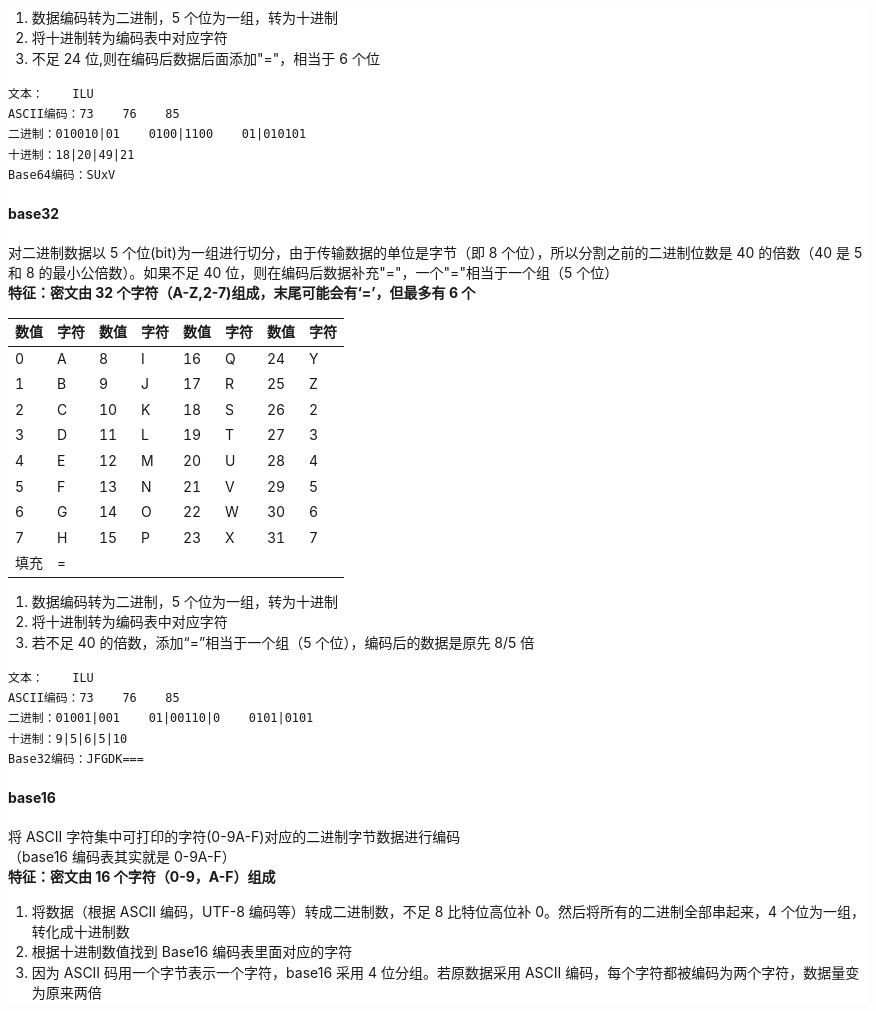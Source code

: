 1. 数据编码转为二进制，5 个位为一组，转为十进制
2. 将十进制转为编码表中对应字符
3. 不足 24 位,则在编码后数据后面添加"="，相当于 6 个位

```
文本：    ILU
ASCII编码：73    76    85
二进制：010010|01    0100|1100    01|010101
十进制：18|20|49|21
Base64编码：SUxV
```

#### base32

对二进制数据以 5 个位(bit)为一组进行切分，由于传输数据的单位是字节（即 8 个位），所以分割之前的二进制位数是 40 的倍数（40 是 5 和 8 的最小公倍数）。如果不足 40 位，则在编码后数据补充"="，一个"="相当于一个组（5 个位）  
**特征：密文由 32 个字符（A-Z,2-7)组成，末尾可能会有‘=’，但最多有 6 个**

| 数值 | 字符 | 数值 | 字符 | 数值 | 字符 | 数值 | 字符 |
| ---- | ---- | ---- | ---- | ---- | ---- | ---- | ---- |
| 0    | A    | 8    | I    | 16   | Q    | 24   | Y    |
| 1    | B    | 9    | J    | 17   | R    | 25   | Z    |
| 2    | C    | 10   | K    | 18   | S    | 26   | 2    |
| 3    | D    | 11   | L    | 19   | T    | 27   | 3    |
| 4    | E    | 12   | M    | 20   | U    | 28   | 4    |
| 5    | F    | 13   | N    | 21   | V    | 29   | 5    |
| 6    | G    | 14   | O    | 22   | W    | 30   | 6    |
| 7    | H    | 15   | P    | 23   | X    | 31   | 7    |
| 填充 | =    |      |      |      |      |      |      |

1. 数据编码转为二进制，5 个位为一组，转为十进制
2. 将十进制转为编码表中对应字符
3. 若不足 40 的倍数，添加“=”相当于一个组（5 个位），编码后的数据是原先 8/5 倍

```
文本：    ILU
ASCII编码：73    76    85
二进制：01001|001    01|00110|0    0101|0101
十进制：9|5|6|5|10
Base32编码：JFGDK===
```

#### base16

将 ASCII 字符集中可打印的字符(0-9A-F)对应的二进制字节数据进行编码  
（base16 编码表其实就是 0-9A-F）  
**特征：密文由 16 个字符（0-9，A-F）组成**

1. 将数据（根据 ASCII 编码，UTF-8 编码等）转成二进制数，不足 8 比特位高位补 0。然后将所有的二进制全部串起来，4 个位为一组，转化成十进制数
2. 根据十进制数值找到 Base16 编码表里面对应的字符
3. 因为 ASCII 码用一个字节表示一个字符，base16 采用 4 位分组。若原数据采用 ASCII 编码，每个字符都被编码为两个字符，数据量变为原来两倍
